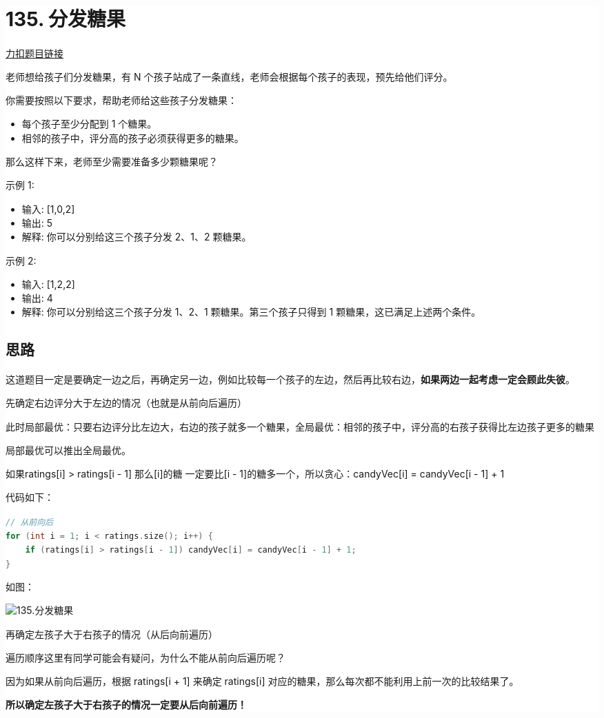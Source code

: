 

# 135. 分发糖果

[力扣题目链接](https://leetcode.cn/problems/candy/)

老师想给孩子们分发糖果，有 N 个孩子站成了一条直线，老师会根据每个孩子的表现，预先给他们评分。

你需要按照以下要求，帮助老师给这些孩子分发糖果：

* 每个孩子至少分配到 1 个糖果。
* 相邻的孩子中，评分高的孩子必须获得更多的糖果。

那么这样下来，老师至少需要准备多少颗糖果呢？

示例 1:
* 输入: [1,0,2]
* 输出: 5
* 解释: 你可以分别给这三个孩子分发 2、1、2 颗糖果。

示例 2:
* 输入: [1,2,2]
* 输出: 4
* 解释: 你可以分别给这三个孩子分发 1、2、1 颗糖果。第三个孩子只得到 1 颗糖果，这已满足上述两个条件。


## 思路

这道题目一定是要确定一边之后，再确定另一边，例如比较每一个孩子的左边，然后再比较右边，**如果两边一起考虑一定会顾此失彼**。


先确定右边评分大于左边的情况（也就是从前向后遍历）

此时局部最优：只要右边评分比左边大，右边的孩子就多一个糖果，全局最优：相邻的孩子中，评分高的右孩子获得比左边孩子更多的糖果

局部最优可以推出全局最优。

如果ratings[i] > ratings[i - 1] 那么[i]的糖 一定要比[i - 1]的糖多一个，所以贪心：candyVec[i] = candyVec[i - 1] + 1

代码如下：

```CPP
// 从前向后
for (int i = 1; i < ratings.size(); i++) {
    if (ratings[i] > ratings[i - 1]) candyVec[i] = candyVec[i - 1] + 1;
}
```

如图：

![135.分发糖果](https://img-blog.csdnimg.cn/20201117114916878.png)

再确定左孩子大于右孩子的情况（从后向前遍历）

遍历顺序这里有同学可能会有疑问，为什么不能从前向后遍历呢？

因为如果从前向后遍历，根据 ratings[i + 1] 来确定 ratings[i] 对应的糖果，那么每次都不能利用上前一次的比较结果了。

**所以确定左孩子大于右孩子的情况一定要从后向前遍历！**
